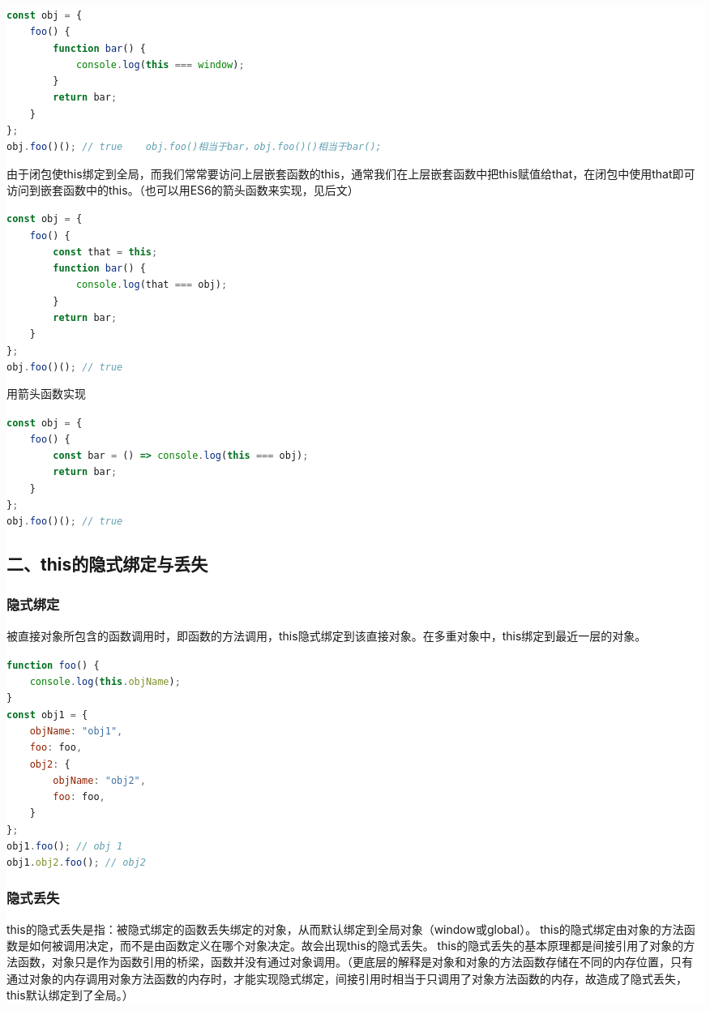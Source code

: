 ```javascript
const obj = {
    foo() {
        function bar() {
            console.log(this === window);
        }
        return bar;
    }
};
obj.foo()(); // true    obj.foo()相当于bar，obj.foo()()相当于bar();
```
由于闭包使this绑定到全局，而我们常常要访问上层嵌套函数的this，通常我们在上层嵌套函数中把this赋值给that，在闭包中使用that即可访问到嵌套函数中的this。（也可以用ES6的箭头函数来实现，见后文）
```javascript
const obj = {
    foo() {
        const that = this;
        function bar() {
            console.log(that === obj);
        }
        return bar;
    }
};
obj.foo()(); // true
```
用箭头函数实现
```javascript
const obj = {
    foo() {
        const bar = () => console.log(this === obj);
        return bar;
    }
};
obj.foo()(); // true
```
## 二、this的隐式绑定与丢失
### 隐式绑定  
被直接对象所包含的函数调用时，即函数的方法调用，this隐式绑定到该直接对象。在多重对象中，this绑定到最近一层的对象。
```javascript
function foo() {
    console.log(this.objName);
}
const obj1 = {
    objName: "obj1",
    foo: foo,
    obj2: {
        objName: "obj2",
        foo: foo,
    }
};
obj1.foo(); // obj 1
obj1.obj2.foo(); // obj2
```
### 隐式丢失  
this的隐式丢失是指：被隐式绑定的函数丢失绑定的对象，从而默认绑定到全局对象（window或global）。
this的隐式绑定由对象的方法函数是如何被调用决定，而不是由函数定义在哪个对象决定。故会出现this的隐式丢失。
this的隐式丢失的基本原理都是间接引用了对象的方法函数，对象只是作为函数引用的桥梁，函数并没有通过对象调用。（更底层的解释是对象和对象的方法函数存储在不同的内存位置，只有通过对象的内存调用对象方法函数的内存时，才能实现隐式绑定，间接引用时相当于只调用了对象方法函数的内存，故造成了隐式丢失，this默认绑定到了全局。）
